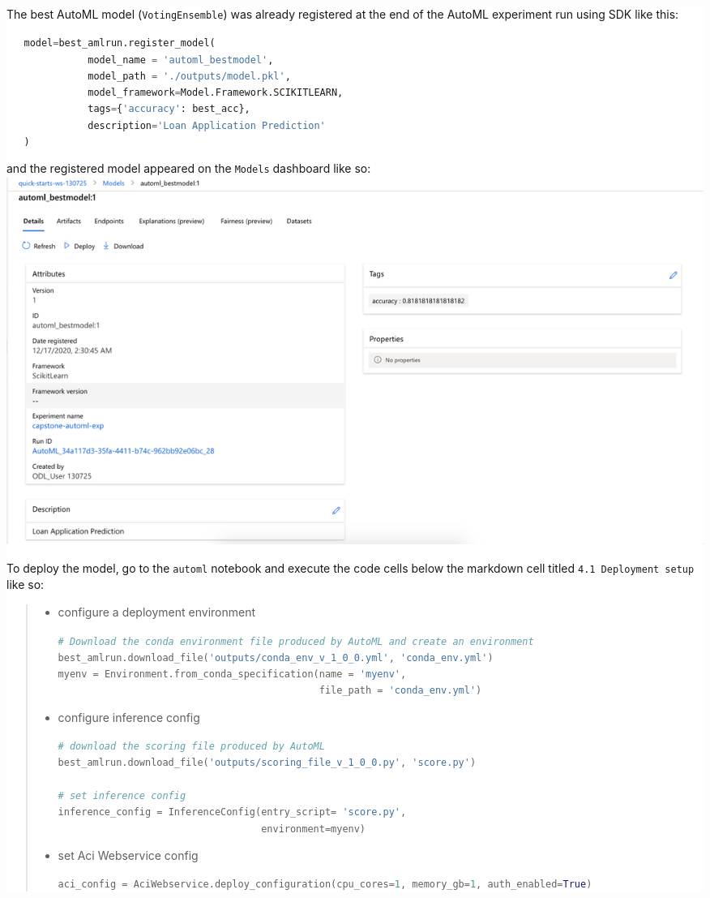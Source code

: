 The best AutoML model (`VotingEnsemble`) was already registered at the end of the AutoML experiment run using SDK like this:
```python
   model=best_amlrun.register_model(
              model_name = 'automl_bestmodel',
              model_path = './outputs/model.pkl',
              model_framework=Model.Framework.SCIKITLEARN,
              tags={'accuracy': best_acc},
              description='Loan Application Prediction'
   )
```
and the registered model appeared on the `Models` dashboard like so:
![automlmodreg2](assets/AutoMLexp-BestModelRegDtl.png)

To deploy the model, go to the `automl` notebook and execute the code cells below the markdown cell titled  `4.1 Deployment setup` like so:

> * configure a deployment environment
>   ```python
>   # Download the conda environment file produced by AutoML and create an environment
>   best_amlrun.download_file('outputs/conda_env_v_1_0_0.yml', 'conda_env.yml')
>   myenv = Environment.from_conda_specification(name = 'myenv',
>                                                file_path = 'conda_env.yml')
>   ```
>
> * configure inference config
>   ```python
>   # download the scoring file produced by AutoML
>   best_amlrun.download_file('outputs/scoring_file_v_1_0_0.py', 'score.py')
>
>   # set inference config
>   inference_config = InferenceConfig(entry_script= 'score.py',
>                                      environment=myenv)
>   ```
> * set Aci Webservice config
>   ```python
>   aci_config = AciWebservice.deploy_configuration(cpu_cores=1, memory_gb=1, auth_enabled=True)
>   ```
